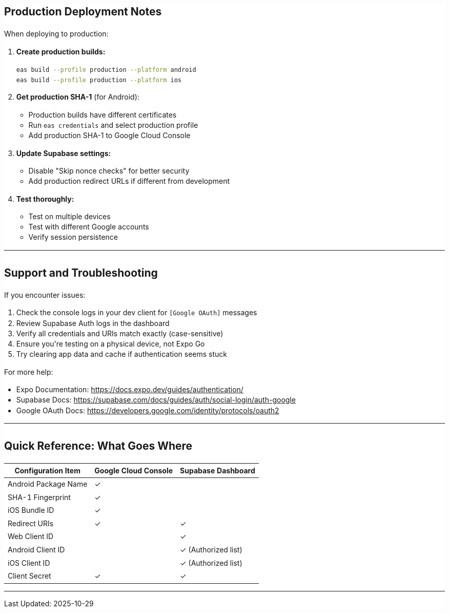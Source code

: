 
## Production Deployment Notes

When deploying to production:

1. **Create production builds:**
   ```bash
   eas build --profile production --platform android
   eas build --profile production --platform ios
   ```

2. **Get production SHA-1** (for Android):
   - Production builds have different certificates
   - Run `eas credentials` and select production profile
   - Add production SHA-1 to Google Cloud Console

3. **Update Supabase settings:**
   - Disable "Skip nonce checks" for better security
   - Add production redirect URLs if different from development

4. **Test thoroughly:**
   - Test on multiple devices
   - Test with different Google accounts
   - Verify session persistence

---

## Support and Troubleshooting

If you encounter issues:

1. Check the console logs in your dev client for `[Google OAuth]` messages
2. Review Supabase Auth logs in the dashboard
3. Verify all credentials and URIs match exactly (case-sensitive)
4. Ensure you're testing on a physical device, not Expo Go
5. Try clearing app data and cache if authentication seems stuck

For more help:
- Expo Documentation: https://docs.expo.dev/guides/authentication/
- Supabase Docs: https://supabase.com/docs/guides/auth/social-login/auth-google
- Google OAuth Docs: https://developers.google.com/identity/protocols/oauth2

---

## Quick Reference: What Goes Where

| Configuration Item | Google Cloud Console | Supabase Dashboard |
|-------------------|---------------------|-------------------|
| Android Package Name | ✓ | |
| SHA-1 Fingerprint | ✓ | |
| iOS Bundle ID | ✓ | |
| Redirect URIs | ✓ | ✓ |
| Web Client ID | | ✓ |
| Android Client ID | | ✓ (Authorized list) |
| iOS Client ID | | ✓ (Authorized list) |
| Client Secret | ✓ | ✓ |

---

Last Updated: 2025-10-29
